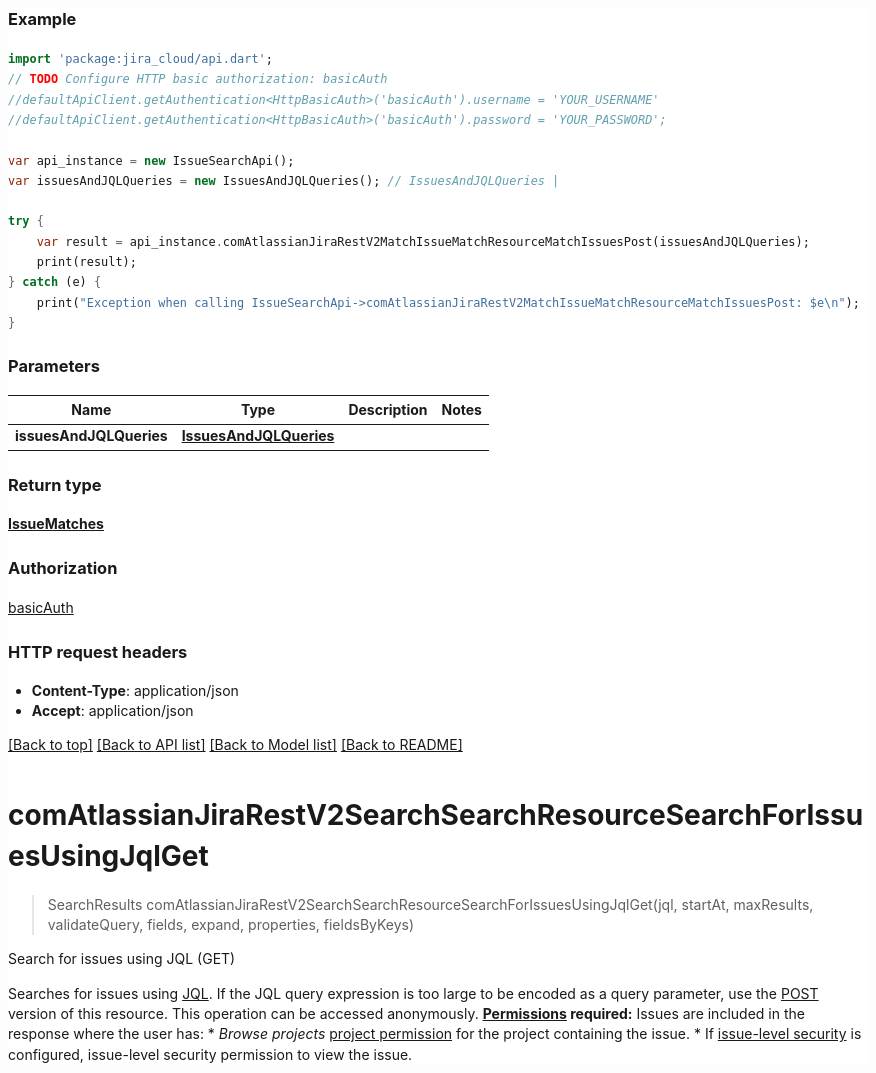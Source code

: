 ### Example 
```dart
import 'package:jira_cloud/api.dart';
// TODO Configure HTTP basic authorization: basicAuth
//defaultApiClient.getAuthentication<HttpBasicAuth>('basicAuth').username = 'YOUR_USERNAME'
//defaultApiClient.getAuthentication<HttpBasicAuth>('basicAuth').password = 'YOUR_PASSWORD';

var api_instance = new IssueSearchApi();
var issuesAndJQLQueries = new IssuesAndJQLQueries(); // IssuesAndJQLQueries | 

try { 
    var result = api_instance.comAtlassianJiraRestV2MatchIssueMatchResourceMatchIssuesPost(issuesAndJQLQueries);
    print(result);
} catch (e) {
    print("Exception when calling IssueSearchApi->comAtlassianJiraRestV2MatchIssueMatchResourceMatchIssuesPost: $e\n");
}
```

### Parameters

Name | Type | Description  | Notes
------------- | ------------- | ------------- | -------------
 **issuesAndJQLQueries** | [**IssuesAndJQLQueries**](IssuesAndJQLQueries.md)|  | 

### Return type

[**IssueMatches**](IssueMatches.md)

### Authorization

[basicAuth](../README.md#basicAuth)

### HTTP request headers

 - **Content-Type**: application/json
 - **Accept**: application/json

[[Back to top]](#) [[Back to API list]](../README.md#documentation-for-api-endpoints) [[Back to Model list]](../README.md#documentation-for-models) [[Back to README]](../README.md)

# **comAtlassianJiraRestV2SearchSearchResourceSearchForIssuesUsingJqlGet**
> SearchResults comAtlassianJiraRestV2SearchSearchResourceSearchForIssuesUsingJqlGet(jql, startAt, maxResults, validateQuery, fields, expand, properties, fieldsByKeys)

Search for issues using JQL (GET)

Searches for issues using [JQL](https://confluence.atlassian.com/x/egORLQ).  If the JQL query expression is too large to be encoded as a query parameter, use the [POST](#api-rest-api-3-search-post) version of this resource.  This operation can be accessed anonymously.  **[Permissions](#permissions) required:** Issues are included in the response where the user has:   *  *Browse projects* [project permission](https://confluence.atlassian.com/x/yodKLg) for the project containing the issue.  *  If [issue-level security](https://confluence.atlassian.com/x/J4lKLg) is configured, issue-level security permission to view the issue.
